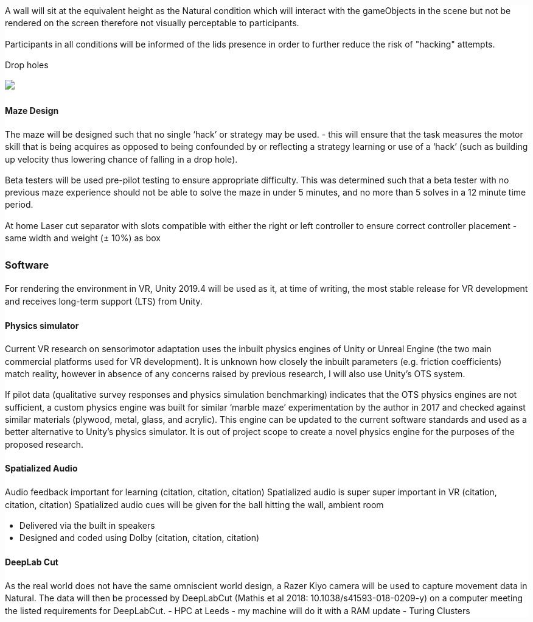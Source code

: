 A wall will sit at the equivalent height as the Natural condition which will interact with the gameObjects in the scene but not be rendered on the screen therefore not visually perceptable to participants. 

Participants in all conditions will be informed of the lids presence in order to further reduce the risk of "hacking" attempts. 



Drop holes 

![](https://i.imgur.com/2aaFFbC.png)



#### Maze Design 
The maze will be designed such that no single ‘hack’ or strategy may be used. - this will ensure that the task measures the motor skill that is being acquires as opposed to being confounded by or reflecting a strategy learning or use of a ‘hack’ (such as building up velocity thus lowering chance of falling in a drop hole).

Beta testers will be used pre-pilot testing to ensure appropriate difficulty. This was determined such that a beta tester with no previous maze experience should not be able to solve the maze in under 5 minutes, and no more than 5 solves in a 12 minute time period.

At home Laser cut separator with slots compatible with either the right or left controller to ensure correct controller placement - same width and weight (± 10%) as box


### Software
For rendering the environment in VR, Unity 2019.4 will be used as it, at time of writing, the most stable release for VR development and receives long-term support (LTS) from Unity.


#### Physics simulator
Current VR research on sensorimotor adaptation uses the inbuilt physics engines of Unity or Unreal Engine (the two main commercial platforms used for VR development). It is unknown how closely the inbuilt parameters (e.g. friction coefficients) match reality, however in absence of any concerns raised by previous research, I will also use Unity’s OTS system.

If pilot data (qualitative survey responses and physics simulation benchmarking) indicates that the OTS physics engines are not sufficient, a custom physics engine was built for similar ‘marble maze’ experimentation by the author in 2017 and checked against similar materials (plywood, metal, glass, and acrylic). This engine can be updated to the current software standards and used as a better alternative to Unity’s physics simulator. It is out of project scope to create a novel physics engine for the purposes of the proposed research.


#### Spatialized Audio
Audio feedback important for learning (citation, citation, citation) Spatialized audio is super super important in VR (citation, citation, citation) Spatialized audio cues will be given for the ball hitting the wall, ambient room 

* Delivered via the built in speakers
* Designed and coded using Dolby (citation, citation, citation)

 
#### DeepLab Cut 
As the real world does not have the same omniscient world design, a Razer Kiyo camera will be used to capture movement data in Natural. The data will then be processed by DeepLabCut (Mathis et al 2018: 10.1038/s41593-018-0209-y) on a computer meeting the listed requirements for DeepLabCut. - HPC at Leeds - my machine will do it with a RAM update - Turing Clusters
